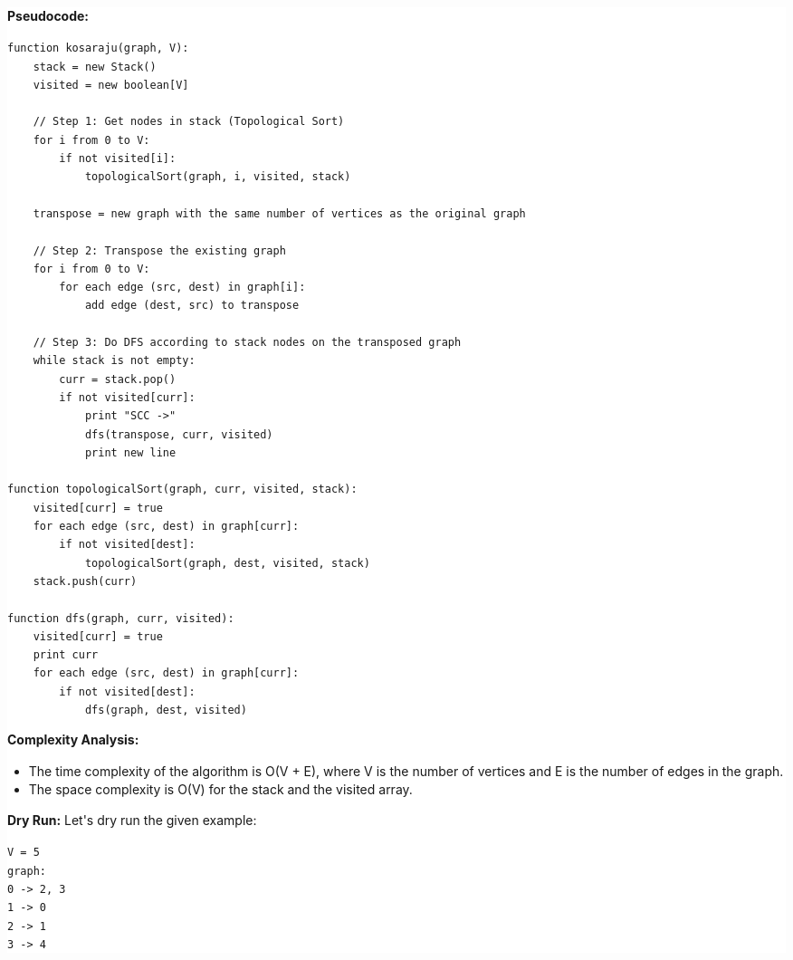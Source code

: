 **Pseudocode:**

```
function kosaraju(graph, V):
    stack = new Stack()
    visited = new boolean[V]

    // Step 1: Get nodes in stack (Topological Sort)
    for i from 0 to V:
        if not visited[i]:
            topologicalSort(graph, i, visited, stack)

    transpose = new graph with the same number of vertices as the original graph

    // Step 2: Transpose the existing graph
    for i from 0 to V:
        for each edge (src, dest) in graph[i]:
            add edge (dest, src) to transpose

    // Step 3: Do DFS according to stack nodes on the transposed graph
    while stack is not empty:
        curr = stack.pop()
        if not visited[curr]:
            print "SCC ->"
            dfs(transpose, curr, visited)
            print new line

function topologicalSort(graph, curr, visited, stack):
    visited[curr] = true
    for each edge (src, dest) in graph[curr]:
        if not visited[dest]:
            topologicalSort(graph, dest, visited, stack)
    stack.push(curr)

function dfs(graph, curr, visited):
    visited[curr] = true
    print curr
    for each edge (src, dest) in graph[curr]:
        if not visited[dest]:
            dfs(graph, dest, visited)

```

**Complexity Analysis:**

- The time complexity of the algorithm is O(V + E), where V is the number of vertices and E is the number of edges in the graph.
- The space complexity is O(V) for the stack and the visited array.

**Dry Run:**
Let's dry run the given example:

```
V = 5
graph:
0 -> 2, 3
1 -> 0
2 -> 1
3 -> 4
```
